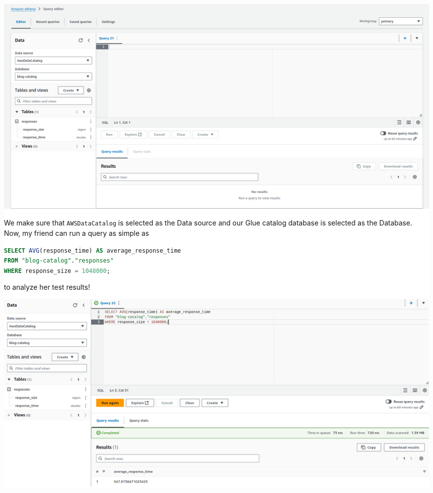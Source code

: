 ![Query Editor](solution/query-editor.png)

We make sure that `AWSDataCatalog` is selected as the Data source and our Glue catalog database is selected as the Database. Now, my friend can run a query as simple as

```sql
SELECT AVG(response_time) AS average_response_time
FROM "blog-catalog"."responses"
WHERE response_size = 1048000;
```

to analyze her test results!

![Response Time Average](solution/response_time_avg.png)
